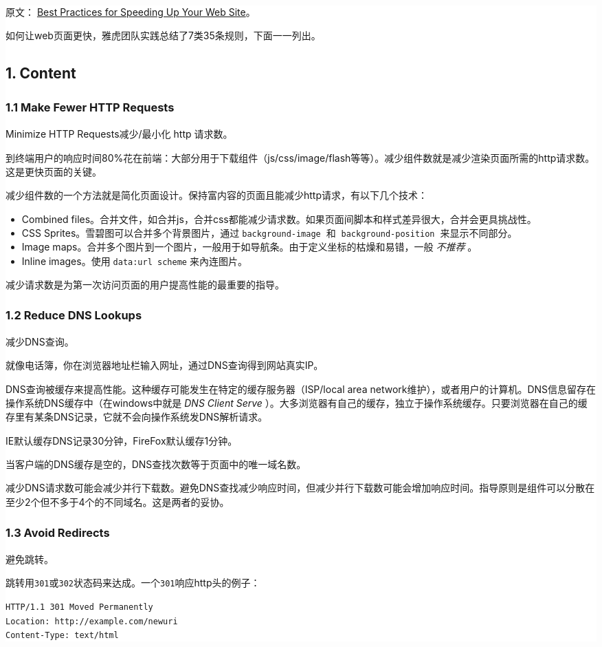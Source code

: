 原文： [Best Practices for Speeding Up Your Web Site](https://developer.yahoo.com/performance/rules.html)。

如何让web页面更快，雅虎团队实践总结了7类35条规则，下面一一列出。

## 1. Content

### 1.1 Make Fewer HTTP Requests

Minimize HTTP Requests减少/最小化 http 请求数。

到终端用户的响应时间80%花在前端：大部分用于下载组件（js/css/image/flash等等）。减少组件数就是减少渲染页面所需的http请求数。这是更快页面的关键。

减少组件数的一个方法就是简化页面设计。保持富内容的页面且能减少http请求，有以下几个技术：

* Combined files。合并文件，如合并js，合并css都能减少请求数。如果页面间脚本和样式差异很大，合并会更具挑战性。
* CSS Sprites。雪碧图可以合并多个背景图片，通过
  `background-image`
   和 
  `background-position`
   来显示不同部分。
* Image maps。合并多个图片到一个图片，一般用于如导航条。由于定义坐标的枯燥和易错，一般
  _不推荐_
  。
* Inline images。使用
  `data:url scheme`
  来內连图片。

减少请求数是为第一次访问页面的用户提高性能的最重要的指导。

### 1.2 Reduce DNS Lookups

减少DNS查询。

就像电话簿，你在浏览器地址栏输入网址，通过DNS查询得到网站真实IP。

DNS查询被缓存来提高性能。这种缓存可能发生在特定的缓存服务器（ISP/local area network维护），或者用户的计算机。DNS信息留存在操作系统DNS缓存中（在windows中就是 _DNS Client Serve_ ）。大多浏览器有自己的缓存，独立于操作系统缓存。只要浏览器在自己的缓存里有某条DNS记录，它就不会向操作系统发DNS解析请求。

IE默认缓存DNS记录30分钟，FireFox默认缓存1分钟。

当客户端的DNS缓存是空的，DNS查找次数等于页面中的唯一域名数。

减少DNS请求数可能会减少并行下载数。避免DNS查找减少响应时间，但减少并行下载数可能会增加响应时间。指导原则是组件可以分散在至少2个但不多于4个的不同域名。这是两者的妥协。

### 1.3 Avoid Redirects

避免跳转。

跳转用`301`或`302`状态码来达成。一个`301`响应http头的例子：

```
HTTP/1.1 301 Moved Permanently
Location: http://example.com/newuri
Content-Type: text/html

```
